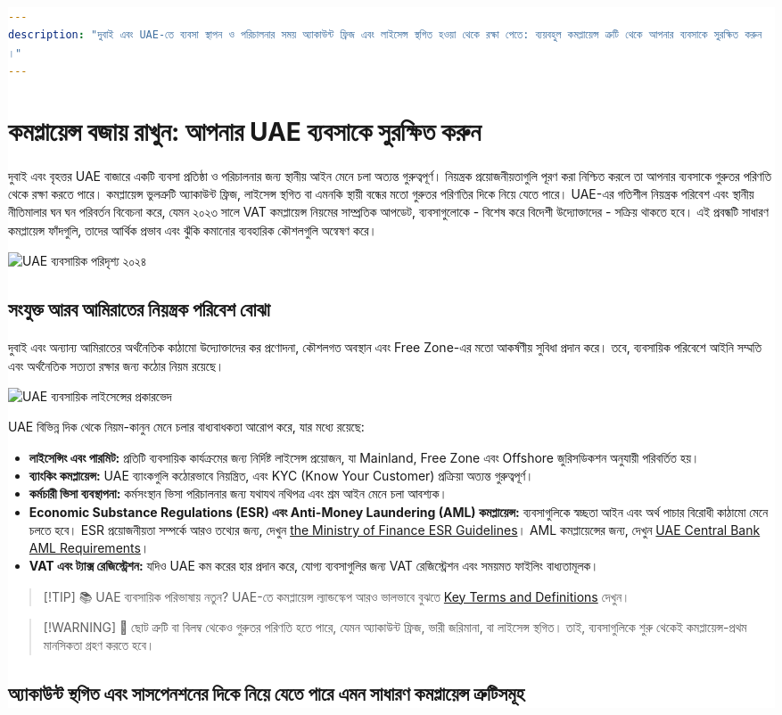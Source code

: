 ```yaml
---
description: "দুবাই এবং UAE-তে ব্যবসা স্থাপন ও পরিচালনার সময় অ্যাকাউন্ট ফ্রিজ এবং লাইসেন্স স্থগিত হওয়া থেকে রক্ষা পেতে: ব্যয়বহুল কমপ্লায়েন্স ত্রুটি থেকে আপনার ব্যবসাকে সুরক্ষিত করুন।"
---
```


# কমপ্লায়েন্স বজায় রাখুন: আপনার UAE ব্যবসাকে সুরক্ষিত করুন

দুবাই এবং বৃহত্তর UAE বাজারে একটি ব্যবসা প্রতিষ্ঠা ও পরিচালনার জন্য স্থানীয় আইন মেনে চলা অত্যন্ত গুরুত্বপূর্ণ। নিয়ন্ত্রক প্রয়োজনীয়তাগুলি পূরণ করা নিশ্চিত করলে তা আপনার ব্যবসাকে গুরুতর পরিণতি থেকে রক্ষা করতে পারে। কমপ্লায়েন্স ভুলত্রুটি অ্যাকাউন্ট ফ্রিজ, লাইসেন্স স্থগিত বা এমনকি স্থায়ী বন্ধের মতো গুরুতর পরিণতির দিকে নিয়ে যেতে পারে। UAE-এর গতিশীল নিয়ন্ত্রক পরিবেশ এবং স্থানীয় নীতিমালার ঘন ঘন পরিবর্তন বিবেচনা করে, যেমন ২০২৩ সালে VAT কমপ্লায়েন্স নিয়মের সাম্প্রতিক আপডেট, ব্যবসাগুলোকে - বিশেষ করে বিদেশী উদ্যোক্তাদের - সক্রিয় থাকতে হবে। এই প্রবন্ধটি সাধারণ কমপ্লায়েন্স ফাঁদগুলি, তাদের আর্থিক প্রভাব এবং ঝুঁকি কমানোর ব্যবহারিক কৌশলগুলি অন্বেষণ করে।

![UAE ব্যবসায়িক পরিদৃশ্য ২০২৪](/content/uae-business-stats.svg)

## সংযুক্ত আরব আমিরাতের নিয়ন্ত্রক পরিবেশ বোঝা

দুবাই এবং অন্যান্য আমিরাতের অর্থনৈতিক কাঠামো উদ্যোক্তাদের কর প্রণোদনা, কৌশলগত অবস্থান এবং Free Zone-এর মতো আকর্ষণীয় সুবিধা প্রদান করে। তবে, ব্যবসায়িক পরিবেশে আইনি সম্মতি এবং অর্থনৈতিক সত্যতা রক্ষার জন্য কঠোর নিয়ম রয়েছে।

![UAE ব্যবসায়িক লাইসেন্সের প্রকারভেদ](/content/uae-license-types.svg)

UAE বিভিন্ন দিক থেকে নিয়ম-কানুন মেনে চলার বাধ্যবাধকতা আরোপ করে, যার মধ্যে রয়েছে:

- **লাইসেন্সিং এবং পারমিট:** প্রতিটি ব্যবসায়িক কার্যক্রমের জন্য নির্দিষ্ট লাইসেন্স প্রয়োজন, যা Mainland, Free Zone এবং Offshore জুরিসডিকশন অনুযায়ী পরিবর্তিত হয়।
- **ব্যাংকিং কমপ্লায়েন্স:** UAE ব্যাংকগুলি কঠোরভাবে নিয়ন্ত্রিত, এবং KYC (Know Your Customer) প্রক্রিয়া অত্যন্ত গুরুত্বপূর্ণ।
- **কর্মচারী ভিসা ব্যবস্থাপনা:** কর্মসংস্থান ভিসা পরিচালনার জন্য যথাযথ নথিপত্র এবং শ্রম আইন মেনে চলা আবশ্যক।
- **Economic Substance Regulations (ESR) এবং Anti-Money Laundering (AML) কমপ্লায়েন্স:** ব্যবসাগুলিকে স্বচ্ছতা আইন এবং অর্থ পাচার বিরোধী কাঠামো মেনে চলতে হবে। ESR প্রয়োজনীয়তা সম্পর্কে আরও তথ্যের জন্য, দেখুন [the Ministry of Finance ESR Guidelines](https://mof.gov.ae/economic-substance-regulations/)। AML কমপ্লায়েন্সের জন্য, দেখুন [UAE Central Bank AML Requirements](https://www.centralbank.ae/en/cbuae-amlcft)।
- **VAT এবং ট্যাক্স রেজিস্ট্রেশন:** যদিও UAE কম করের হার প্রদান করে, যোগ্য ব্যবসাগুলির জন্য VAT রেজিস্ট্রেশন এবং সময়মত ফাইলিং বাধ্যতামূলক।

> [!TIP] 📚 UAE ব্যবসায়িক পরিভাষায় নতুন?
> UAE-তে কমপ্লায়েন্স ল্যান্ডস্কেপ আরও ভালভাবে বুঝতে [Key Terms and Definitions](#key-terms-and-abbreviations-in-uae-business-compliance) দেখুন।

> [!WARNING] 🧡 ছোট ত্রুটি বা বিলম্ব থেকেও গুরুতর পরিণতি হতে পারে, যেমন অ্যাকাউন্ট ফ্রিজ, ভারী জরিমানা, বা লাইসেন্স স্থগিত। তাই, ব্যবসাগুলিকে শুরু থেকেই কমপ্লায়েন্স-প্রথম মানসিকতা গ্রহণ করতে হবে।

## অ্যাকাউন্ট স্থগিত এবং সাসপেনশনের দিকে নিয়ে যেতে পারে এমন সাধারণ কমপ্লায়েন্স ত্রুটিসমূহ


[^1]: এই শব্দকোষটি দ্রুত রেফারেন্স গাইড হিসেবে কাজ করে। প্রবিধান ও প্রয়োজনীয়তা UAE-তে আপনার নির্দিষ্ট ব্যবসায়িক কার্যক্রম, অবস্থান এবং অধিক্ষেত্রের উপর ভিত্তি করে পরিবর্তিত হতে পারে।